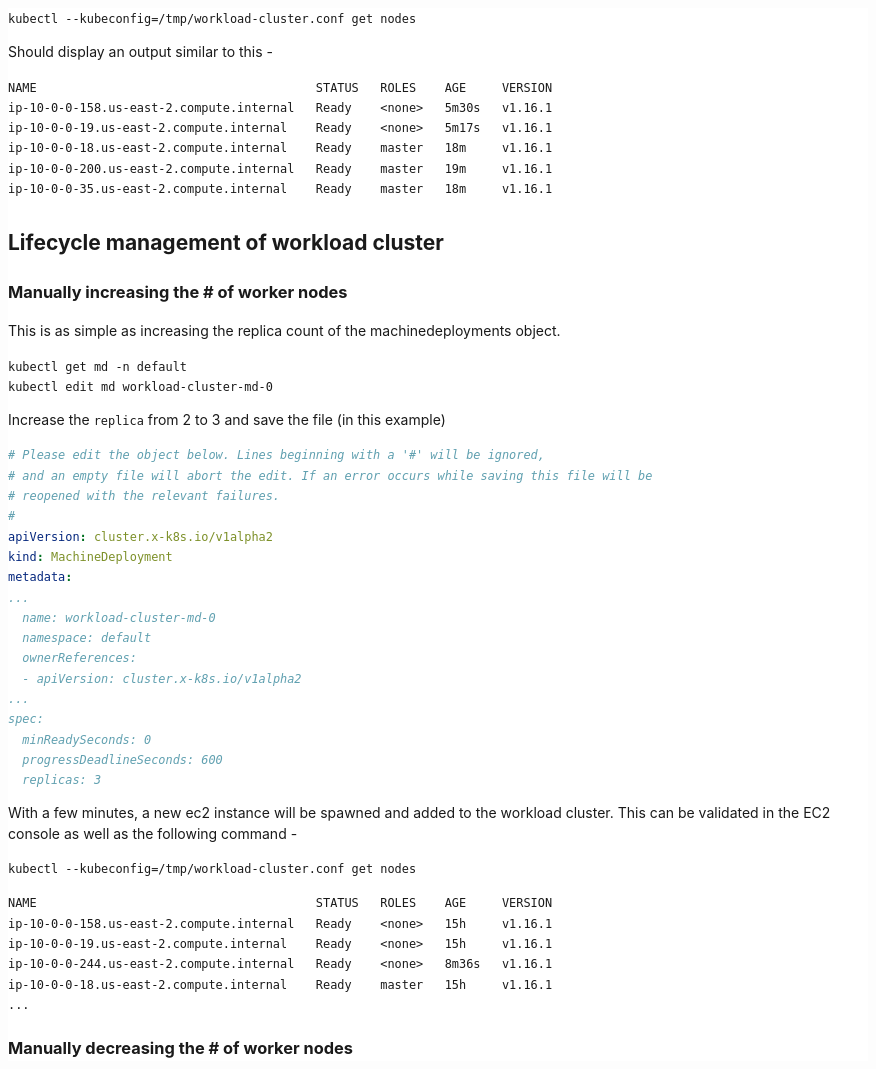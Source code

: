 ```shell
kubectl --kubeconfig=/tmp/workload-cluster.conf get nodes
```
Should display an output similar to this -

```console
NAME                                       STATUS   ROLES    AGE     VERSION
ip-10-0-0-158.us-east-2.compute.internal   Ready    <none>   5m30s   v1.16.1
ip-10-0-0-19.us-east-2.compute.internal    Ready    <none>   5m17s   v1.16.1
ip-10-0-0-18.us-east-2.compute.internal    Ready    master   18m     v1.16.1
ip-10-0-0-200.us-east-2.compute.internal   Ready    master   19m     v1.16.1
ip-10-0-0-35.us-east-2.compute.internal    Ready    master   18m     v1.16.1
```

## Lifecycle management of workload cluster

### Manually increasing the # of worker nodes
This is as simple as increasing the replica count of the machinedeployments object.  

```shell
kubectl get md -n default
kubectl edit md workload-cluster-md-0
```
Increase the `replica` from 2 to 3 and save the file (in this example)

```yaml
# Please edit the object below. Lines beginning with a '#' will be ignored,
# and an empty file will abort the edit. If an error occurs while saving this file will be
# reopened with the relevant failures.
#
apiVersion: cluster.x-k8s.io/v1alpha2
kind: MachineDeployment
metadata:
...
  name: workload-cluster-md-0
  namespace: default
  ownerReferences:
  - apiVersion: cluster.x-k8s.io/v1alpha2
...
spec:
  minReadySeconds: 0
  progressDeadlineSeconds: 600
  replicas: 3
``` 
With a few minutes, a new ec2 instance will be spawned and added to the workload cluster.  This can be validated in the EC2 console as well as the following command - 

```shell
kubectl --kubeconfig=/tmp/workload-cluster.conf get nodes
```

```console
NAME                                       STATUS   ROLES    AGE     VERSION
ip-10-0-0-158.us-east-2.compute.internal   Ready    <none>   15h     v1.16.1
ip-10-0-0-19.us-east-2.compute.internal    Ready    <none>   15h     v1.16.1
ip-10-0-0-244.us-east-2.compute.internal   Ready    <none>   8m36s   v1.16.1
ip-10-0-0-18.us-east-2.compute.internal    Ready    master   15h     v1.16.1
...
```
### Manually decreasing the # of worker nodes
